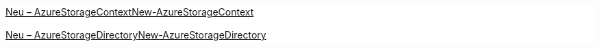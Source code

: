 [<span data-ttu-id="1b899-173">Neu – AzureStorageContext</span><span class="sxs-lookup"><span data-stu-id="1b899-173">New-AzureStorageContext</span></span>](./New-AzureStorageContext.md)

[<span data-ttu-id="1b899-174">Neu – AzureStorageDirectory</span><span class="sxs-lookup"><span data-stu-id="1b899-174">New-AzureStorageDirectory</span></span>](./New-AzureStorageDirectory.md)
